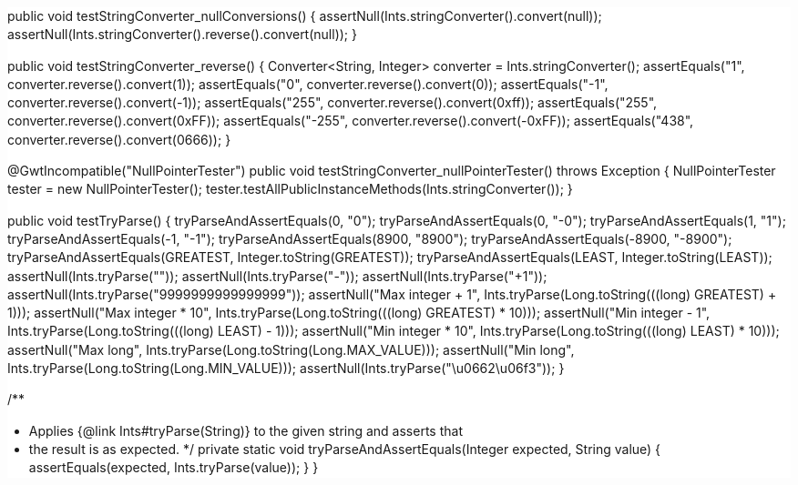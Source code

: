   public void testStringConverter_nullConversions() {
    assertNull(Ints.stringConverter().convert(null));
    assertNull(Ints.stringConverter().reverse().convert(null));
  }

  public void testStringConverter_reverse() {
    Converter<String, Integer> converter = Ints.stringConverter();
    assertEquals("1", converter.reverse().convert(1));
    assertEquals("0", converter.reverse().convert(0));
    assertEquals("-1", converter.reverse().convert(-1));
    assertEquals("255", converter.reverse().convert(0xff));
    assertEquals("255", converter.reverse().convert(0xFF));
    assertEquals("-255", converter.reverse().convert(-0xFF));
    assertEquals("438", converter.reverse().convert(0666));
  }

  @GwtIncompatible("NullPointerTester")
  public void testStringConverter_nullPointerTester() throws Exception {
    NullPointerTester tester = new NullPointerTester();
    tester.testAllPublicInstanceMethods(Ints.stringConverter());
  }

  public void testTryParse() {
    tryParseAndAssertEquals(0, "0");
    tryParseAndAssertEquals(0, "-0");
    tryParseAndAssertEquals(1, "1");
    tryParseAndAssertEquals(-1, "-1");
    tryParseAndAssertEquals(8900, "8900");
    tryParseAndAssertEquals(-8900, "-8900");
    tryParseAndAssertEquals(GREATEST, Integer.toString(GREATEST));
    tryParseAndAssertEquals(LEAST, Integer.toString(LEAST));
    assertNull(Ints.tryParse(""));
    assertNull(Ints.tryParse("-"));
    assertNull(Ints.tryParse("+1"));
    assertNull(Ints.tryParse("9999999999999999"));
    assertNull("Max integer + 1",
        Ints.tryParse(Long.toString(((long) GREATEST) + 1)));
    assertNull("Max integer * 10",
        Ints.tryParse(Long.toString(((long) GREATEST) * 10)));
    assertNull("Min integer - 1",
        Ints.tryParse(Long.toString(((long) LEAST) - 1)));
    assertNull("Min integer * 10",
        Ints.tryParse(Long.toString(((long) LEAST) * 10)));
    assertNull("Max long", Ints.tryParse(Long.toString(Long.MAX_VALUE)));
    assertNull("Min long", Ints.tryParse(Long.toString(Long.MIN_VALUE)));
    assertNull(Ints.tryParse("\u0662\u06f3"));
  }

  /**
   * Applies {@link Ints#tryParse(String)} to the given string and asserts that
   * the result is as expected.
   */
  private static void tryParseAndAssertEquals(Integer expected, String value) {
    assertEquals(expected, Ints.tryParse(value));
  }
}

